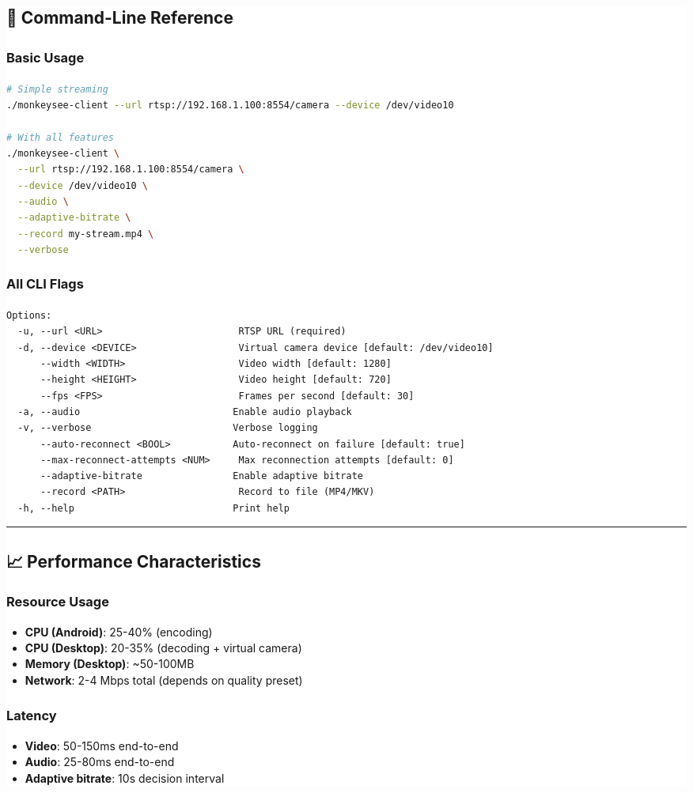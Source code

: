 
## 🔧 Command-Line Reference

### Basic Usage
```bash
# Simple streaming
./monkeysee-client --url rtsp://192.168.1.100:8554/camera --device /dev/video10

# With all features
./monkeysee-client \
  --url rtsp://192.168.1.100:8554/camera \
  --device /dev/video10 \
  --audio \
  --adaptive-bitrate \
  --record my-stream.mp4 \
  --verbose
```

### All CLI Flags
```
Options:
  -u, --url <URL>                        RTSP URL (required)
  -d, --device <DEVICE>                  Virtual camera device [default: /dev/video10]
      --width <WIDTH>                    Video width [default: 1280]
      --height <HEIGHT>                  Video height [default: 720]
      --fps <FPS>                        Frames per second [default: 30]
  -a, --audio                           Enable audio playback
  -v, --verbose                         Verbose logging
      --auto-reconnect <BOOL>           Auto-reconnect on failure [default: true]
      --max-reconnect-attempts <NUM>     Max reconnection attempts [default: 0]
      --adaptive-bitrate                Enable adaptive bitrate
      --record <PATH>                    Record to file (MP4/MKV)
  -h, --help                            Print help
```

---

## 📈 Performance Characteristics

### Resource Usage
- **CPU (Android)**: 25-40% (encoding)
- **CPU (Desktop)**: 20-35% (decoding + virtual camera)
- **Memory (Desktop)**: ~50-100MB
- **Network**: 2-4 Mbps total (depends on quality preset)

### Latency
- **Video**: 50-150ms end-to-end
- **Audio**: 25-80ms end-to-end
- **Adaptive bitrate**: 10s decision interval
